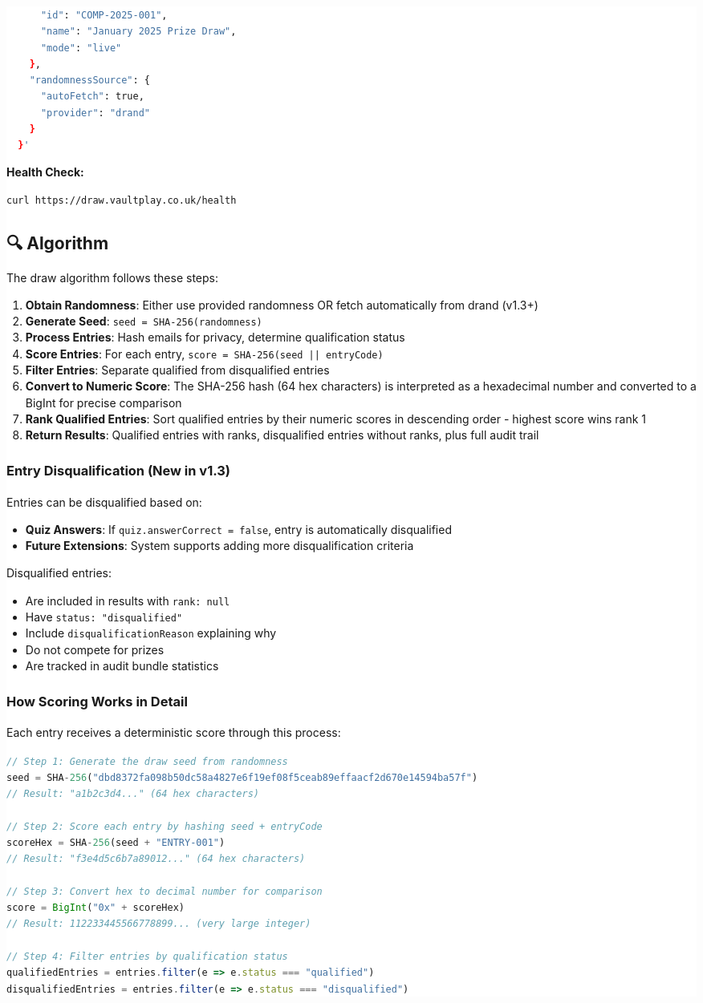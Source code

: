 ```bash
      "id": "COMP-2025-001",
      "name": "January 2025 Prize Draw",
      "mode": "live"
    },
    "randomnessSource": {
      "autoFetch": true,
      "provider": "drand"
    }
  }'
```

**Health Check:**
```bash
curl https://draw.vaultplay.co.uk/health
```

## 🔍 Algorithm

The draw algorithm follows these steps:

1. **Obtain Randomness**: Either use provided randomness OR fetch automatically from drand (v1.3+)
2. **Generate Seed**: `seed = SHA-256(randomness)`
3. **Process Entries**: Hash emails for privacy, determine qualification status
4. **Score Entries**: For each entry, `score = SHA-256(seed || entryCode)`
5. **Filter Entries**: Separate qualified from disqualified entries
6. **Convert to Numeric Score**: The SHA-256 hash (64 hex characters) is interpreted as a hexadecimal number and converted to a BigInt for precise comparison
7. **Rank Qualified Entries**: Sort qualified entries by their numeric scores in descending order - highest score wins rank 1
8. **Return Results**: Qualified entries with ranks, disqualified entries without ranks, plus full audit trail

### Entry Disqualification (New in v1.3)

Entries can be disqualified based on:
- **Quiz Answers**: If `quiz.answerCorrect = false`, entry is automatically disqualified
- **Future Extensions**: System supports adding more disqualification criteria

Disqualified entries:
- Are included in results with `rank: null`
- Have `status: "disqualified"`
- Include `disqualificationReason` explaining why
- Do not compete for prizes
- Are tracked in audit bundle statistics

### How Scoring Works in Detail

Each entry receives a deterministic score through this process:

```javascript
// Step 1: Generate the draw seed from randomness
seed = SHA-256("dbd8372fa098b50dc58a4827e6f19ef08f5ceab89effaacf2d670e14594ba57f")
// Result: "a1b2c3d4..." (64 hex characters)

// Step 2: Score each entry by hashing seed + entryCode
scoreHex = SHA-256(seed + "ENTRY-001")
// Result: "f3e4d5c6b7a89012..." (64 hex characters)

// Step 3: Convert hex to decimal number for comparison
score = BigInt("0x" + scoreHex)
// Result: 112233445566778899... (very large integer)

// Step 4: Filter entries by qualification status
qualifiedEntries = entries.filter(e => e.status === "qualified")
disqualifiedEntries = entries.filter(e => e.status === "disqualified")

```